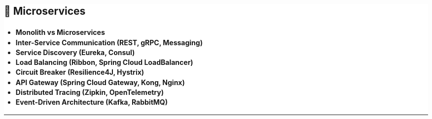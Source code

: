 ## **📌 Microservices**

- **Monolith vs Microservices**
- **Inter-Service Communication (REST, gRPC, Messaging)**
- **Service Discovery (Eureka, Consul)**
- **Load Balancing (Ribbon, Spring Cloud LoadBalancer)**
- **Circuit Breaker (Resilience4J, Hystrix)**
- **API Gateway (Spring Cloud Gateway, Kong, Nginx)**
- **Distributed Tracing (Zipkin, OpenTelemetry)**
- **Event-Driven Architecture (Kafka, RabbitMQ)**

---
